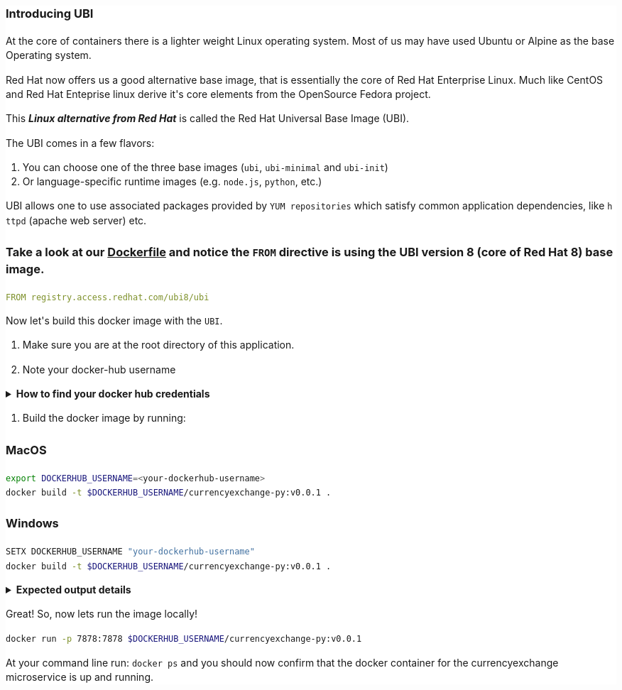 ### Introducing UBI

At the core of containers there is a lighter weight Linux operating system. Most of us may have used Ubuntu or Alpine as the base Operating system.

Red Hat now offers us a good alternative base image, that is essentially the core
of Red Hat Enterprise Linux.  Much like CentOS and Red Hat Enteprise linux derive it's core elements from the OpenSource Fedora project.

This ***Linux alternative from Red Hat*** is called the Red Hat Universal Base Image (UBI).

The UBI comes in a few flavors:

1.  You can choose one of the three base images (`ubi`, `ubi-minimal` and `ubi-init`)
1.  Or language-specific runtime images (e.g. `node.js`, `python`, etc.)

UBI allows one to use associated packages provided by `YUM repositories` which satisfy common application dependencies, like `httpd` (apache web server) etc.



### Take a look at our [Dockerfile](./Dockerfile) and notice the `FROM` directive is using the UBI version 8 (core of Red Hat 8) base image.

```yaml
FROM registry.access.redhat.com/ubi8/ubi
```

Now let's build this docker image with the `UBI`.


1. Make sure you are at the root directory of this application.

1. Note your docker-hub username
<details><summary><strong>How to find your docker hub credentials</strong></summary></details>

1. Build the docker image by running:

### MacOS
```bash
export DOCKERHUB_USERNAME=<your-dockerhub-username>
docker build -t $DOCKERHUB_USERNAME/currencyexchange-py:v0.0.1 .
```
### Windows
```bash
SETX DOCKERHUB_USERNAME "your-dockerhub-username"
docker build -t $DOCKERHUB_USERNAME/currencyexchange-py:v0.0.1 .
```

<details><summary><strong>Expected output details</strong></summary></details>

Great! So, now lets run the image locally!

```bash
docker run -p 7878:7878 $DOCKERHUB_USERNAME/currencyexchange-py:v0.0.1
```

At your command line run: `docker ps` and you should now confirm that the docker container for the currencyexchange microservice is up and running.
